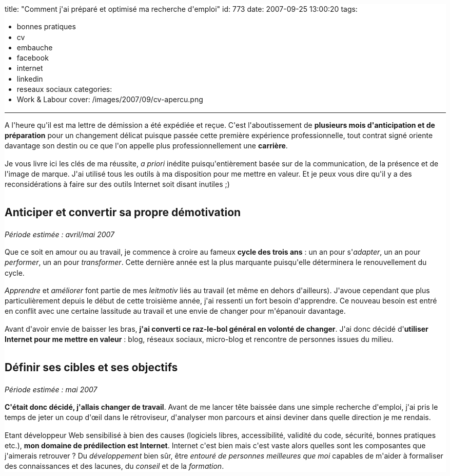title: "Comment j'ai préparé et optimisé ma recherche d'emploi"
id: 773
date: 2007-09-25 13:00:20
tags:
- bonnes pratiques
- cv
- embauche
- facebook
- internet
- linkedin
- reseaux sociaux
categories:
- Work & Labour
cover: /images/2007/09/cv-apercu.png
---

A l'heure qu'il est ma lettre de démission a été expédiée et reçue. C'est l'aboutissement de **plusieurs mois d'anticipation et de préparation** pour un changement délicat puisque passée cette première expérience professionnelle, tout contrat signé oriente davantage son destin ou ce que l'on appelle plus professionnellement une **carrière**.

Je vous livre ici les clés de ma réussite, _a priori_ inédite puisqu'entièrement basée sur de la communication, de la présence et de l'image de marque. J'ai utilisé tous les outils à ma disposition pour me mettre en valeur. Et je peux vous dire qu'il y a des reconsidérations à faire sur des outils Internet soit disant inutiles ;)



## Anticiper et convertir sa propre démotivation

_Période estimée : avril/mai 2007_

Que ce soit en amour ou au travail, je commence à croire au fameux **cycle des trois ans** : un an pour s'_adapter_, un an pour _performer_, un an pour _transformer_. Cette dernière année est la plus marquante puisqu'elle déterminera le renouvellement du cycle.

_Apprendre_ et _améliorer_ font partie de mes _leitmotiv_ liés au travail (et même en dehors d'ailleurs). J'avoue cependant que plus particulièrement depuis le début de cette troisième année, j'ai ressenti un fort besoin d'apprendre. Ce nouveau besoin est entré en conflit avec une certaine lassitude au travail et une envie de changer pour m'épanouir davantage.

Avant d'avoir envie de baisser les bras, **j'ai converti ce raz-le-bol général en volonté de changer**. J'ai donc décidé d'**utiliser Internet pour me mettre en valeur** : blog, réseaux sociaux, micro-blog et rencontre de personnes issues du milieu.

## Définir ses cibles et ses objectifs

_Période estimée : mai 2007_

**C'était donc décidé, j'allais changer de travail**. Avant de me lancer tête baissée dans une simple recherche d'emploi, j'ai pris le temps de jeter un coup d'œil dans le rétroviseur, d'analyser mon parcours et ainsi deviner dans quelle direction je me rendais.

Etant développeur Web sensibilisé à bien des causes (logiciels libres, accessibilité, validité du code, sécurité, bonnes pratiques etc.), **mon domaine de prédilection est Internet**. Internet c'est bien mais c'est vaste alors quelles sont les composantes que j'aimerais retrouver ? Du _développement_ bien sûr, être _entouré de personnes meilleures que moi_ capables de m'aider à formaliser des connaissances et des lacunes, du _conseil_ et de la _formation_.

